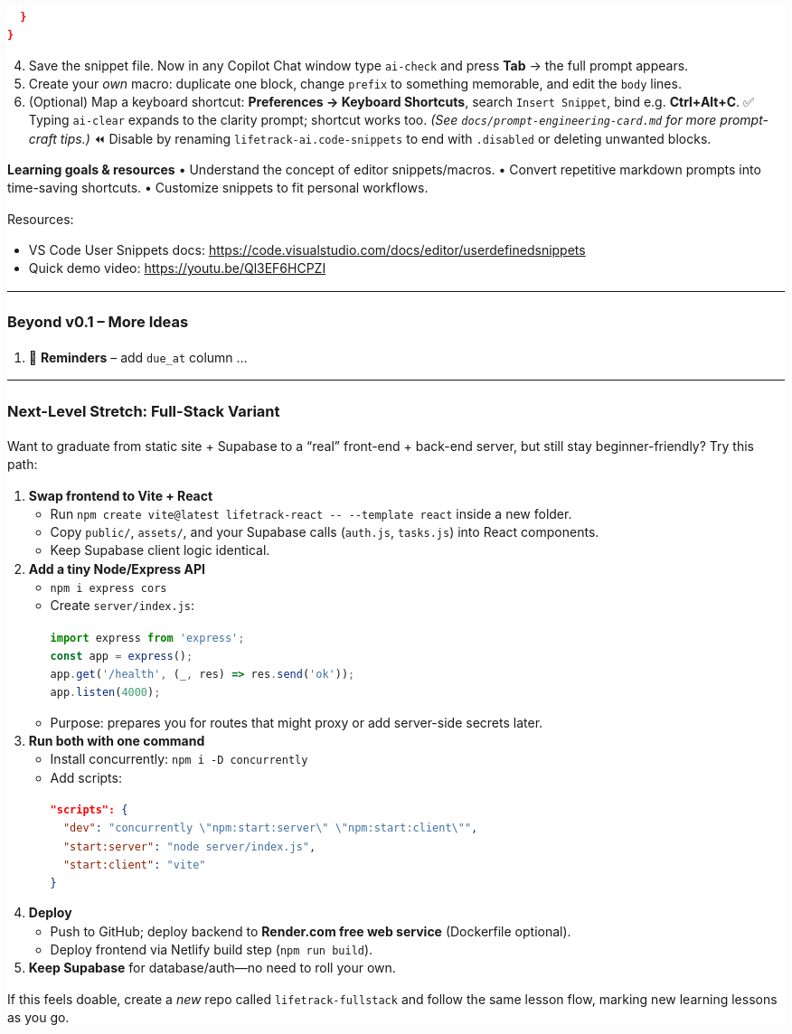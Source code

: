 ```json
  }
}
```
4. Save the snippet file. Now in any Copilot Chat window type `ai-check` and press **Tab** → the full prompt appears.
5. Create your *own* macro: duplicate one block, change `prefix` to something memorable, and edit the `body` lines.
6. (Optional) Map a keyboard shortcut: **Preferences → Keyboard Shortcuts**, search `Insert Snippet`, bind e.g. **Ctrl+Alt+C**.
✅ Typing `ai-clear` expands to the clarity prompt; shortcut works too.
*(See `docs/prompt-engineering-card.md` for more prompt-craft tips.)*
⏪ Disable by renaming `lifetrack-ai.code-snippets` to end with `.disabled` or deleting unwanted blocks.

**Learning goals & resources**
• Understand the concept of editor snippets/macros.
• Convert repetitive markdown prompts into time-saving shortcuts.
• Customize snippets to fit personal workflows.

Resources:
- VS Code User Snippets docs: https://code.visualstudio.com/docs/editor/userdefinedsnippets
- Quick demo video: https://youtu.be/Ql3EF6HCPZI

---
### Beyond v0.1 – More Ideas
1. 🔔 **Reminders** – add `due_at` column …

---
### Next-Level Stretch: Full-Stack Variant
Want to graduate from static site + Supabase to a “real” front-end + back-end server, but still stay beginner-friendly? Try this path:

1. **Swap frontend to Vite + React**
   - Run `npm create vite@latest lifetrack-react -- --template react` inside a new folder.
   - Copy `public/`, `assets/`, and your Supabase calls (`auth.js`, `tasks.js`) into React components.
   - Keep Supabase client logic identical.
2. **Add a tiny Node/Express API**
   - `npm i express cors`
   - Create `server/index.js`:
     ```js
     import express from 'express';
     const app = express();
     app.get('/health', (_, res) => res.send('ok'));
     app.listen(4000);
     ```
   - Purpose: prepares you for routes that might proxy or add server-side secrets later.
3. **Run both with one command**
   - Install concurrently: `npm i -D concurrently`
   - Add scripts:
     ```json
     "scripts": {
       "dev": "concurrently \"npm:start:server\" \"npm:start:client\"",
       "start:server": "node server/index.js",
       "start:client": "vite"
     }
     ```
4. **Deploy**
   - Push to GitHub; deploy backend to **Render.com free web service** (Dockerfile optional).
   - Deploy frontend via Netlify build step (`npm run build`).
5. **Keep Supabase** for database/auth—no need to roll your own.

If this feels doable, create a *new* repo called `lifetrack-fullstack` and follow the same lesson flow, marking new learning lessons as you go.
